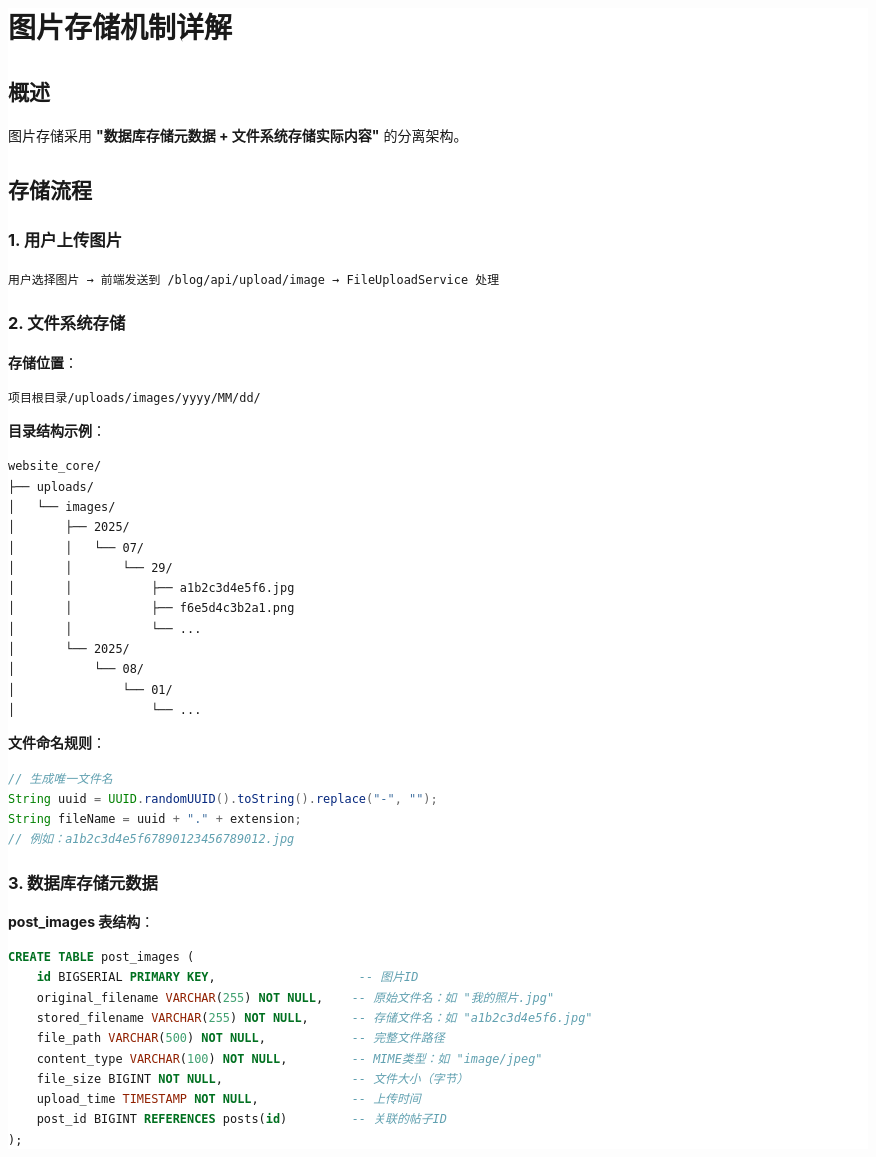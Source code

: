 # 图片存储机制详解

## 概述

图片存储采用 **"数据库存储元数据 + 文件系统存储实际内容"** 的分离架构。

## 存储流程

### 1. 用户上传图片

```
用户选择图片 → 前端发送到 /blog/api/upload/image → FileUploadService 处理
```

### 2. 文件系统存储

**存储位置**：
```
项目根目录/uploads/images/yyyy/MM/dd/
```

**目录结构示例**：
```
website_core/
├── uploads/
│   └── images/
│       ├── 2025/
│       │   └── 07/
│       │       └── 29/
│       │           ├── a1b2c3d4e5f6.jpg
│       │           ├── f6e5d4c3b2a1.png
│       │           └── ...
│       └── 2025/
│           └── 08/
│               └── 01/
│                   └── ...
```

**文件命名规则**：
```java
// 生成唯一文件名
String uuid = UUID.randomUUID().toString().replace("-", "");
String fileName = uuid + "." + extension;
// 例如：a1b2c3d4e5f67890123456789012.jpg
```

### 3. 数据库存储元数据

**post_images 表结构**：
```sql
CREATE TABLE post_images (
    id BIGSERIAL PRIMARY KEY,                    -- 图片ID
    original_filename VARCHAR(255) NOT NULL,    -- 原始文件名：如 "我的照片.jpg"
    stored_filename VARCHAR(255) NOT NULL,      -- 存储文件名：如 "a1b2c3d4e5f6.jpg"
    file_path VARCHAR(500) NOT NULL,            -- 完整文件路径
    content_type VARCHAR(100) NOT NULL,         -- MIME类型：如 "image/jpeg"
    file_size BIGINT NOT NULL,                  -- 文件大小（字节）
    upload_time TIMESTAMP NOT NULL,             -- 上传时间
    post_id BIGINT REFERENCES posts(id)         -- 关联的帖子ID
);
```
